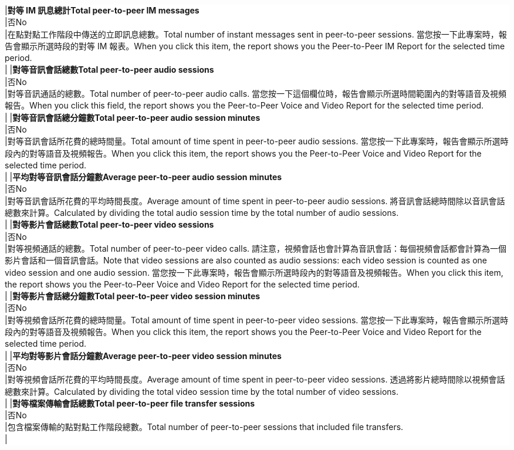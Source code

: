 |<span data-ttu-id="6dea4-185">**對等 IM 訊息總計**</span><span class="sxs-lookup"><span data-stu-id="6dea4-185">**Total peer-to-peer IM messages**</span></span> <br/> |<span data-ttu-id="6dea4-186">否</span><span class="sxs-lookup"><span data-stu-id="6dea4-186">No</span></span>  <br/> |<span data-ttu-id="6dea4-187">在點對點工作階段中傳送的立即訊息總數。</span><span class="sxs-lookup"><span data-stu-id="6dea4-187">Total number of instant messages sent in peer-to-peer sessions.</span></span> <span data-ttu-id="6dea4-188">當您按一下此專案時，報告會顯示所選時段的對等 IM 報表。</span><span class="sxs-lookup"><span data-stu-id="6dea4-188">When you click this item, the report shows you the Peer-to-Peer IM Report for the selected time period.</span></span>  <br/> |
|<span data-ttu-id="6dea4-189">**對等音訊會話總數**</span><span class="sxs-lookup"><span data-stu-id="6dea4-189">**Total peer-to-peer audio sessions**</span></span> <br/> |<span data-ttu-id="6dea4-190">否</span><span class="sxs-lookup"><span data-stu-id="6dea4-190">No</span></span>  <br/> |<span data-ttu-id="6dea4-191">對等音訊通話的總數。</span><span class="sxs-lookup"><span data-stu-id="6dea4-191">Total number of peer-to-peer audio calls.</span></span> <span data-ttu-id="6dea4-192">當您按一下這個欄位時，報告會顯示所選時間範圍內的對等語音及視頻報告。</span><span class="sxs-lookup"><span data-stu-id="6dea4-192">When you click this field, the report shows you the Peer-to-Peer Voice and Video Report for the selected time period.</span></span>  <br/> |
|<span data-ttu-id="6dea4-193">**對等音訊會話總分鐘數**</span><span class="sxs-lookup"><span data-stu-id="6dea4-193">**Total peer-to-peer audio session minutes**</span></span> <br/> |<span data-ttu-id="6dea4-194">否</span><span class="sxs-lookup"><span data-stu-id="6dea4-194">No</span></span>  <br/> |<span data-ttu-id="6dea4-195">對等音訊會話所花費的總時間量。</span><span class="sxs-lookup"><span data-stu-id="6dea4-195">Total amount of time spent in peer-to-peer audio sessions.</span></span> <span data-ttu-id="6dea4-196">當您按一下此專案時，報告會顯示所選時段內的對等語音及視頻報告。</span><span class="sxs-lookup"><span data-stu-id="6dea4-196">When you click this item, the report shows you the Peer-to-Peer Voice and Video Report for the selected time period.</span></span>  <br/> |
|<span data-ttu-id="6dea4-197">**平均對等音訊會話分鐘數**</span><span class="sxs-lookup"><span data-stu-id="6dea4-197">**Average peer-to-peer audio session minutes**</span></span> <br/> |<span data-ttu-id="6dea4-198">否</span><span class="sxs-lookup"><span data-stu-id="6dea4-198">No</span></span>  <br/> |<span data-ttu-id="6dea4-199">對等音訊會話所花費的平均時間長度。</span><span class="sxs-lookup"><span data-stu-id="6dea4-199">Average amount of time spent in peer-to-peer audio sessions.</span></span> <span data-ttu-id="6dea4-200">將音訊會話總時間除以音訊會話總數來計算。</span><span class="sxs-lookup"><span data-stu-id="6dea4-200">Calculated by dividing the total audio session time by the total number of audio sessions.</span></span>  <br/> |
|<span data-ttu-id="6dea4-201">**對等影片會話總數**</span><span class="sxs-lookup"><span data-stu-id="6dea4-201">**Total peer-to-peer video sessions**</span></span> <br/> |<span data-ttu-id="6dea4-202">否</span><span class="sxs-lookup"><span data-stu-id="6dea4-202">No</span></span>  <br/> |<span data-ttu-id="6dea4-203">對等視頻通話的總數。</span><span class="sxs-lookup"><span data-stu-id="6dea4-203">Total number of peer-to-peer video calls.</span></span> <span data-ttu-id="6dea4-204">請注意，視頻會話也會計算為音訊會話：每個視頻會話都會計算為一個影片會話和一個音訊會話。</span><span class="sxs-lookup"><span data-stu-id="6dea4-204">Note that video sessions are also counted as audio sessions: each video session is counted as one video session and one audio session.</span></span> <span data-ttu-id="6dea4-205">當您按一下此專案時，報告會顯示所選時段內的對等語音及視頻報告。</span><span class="sxs-lookup"><span data-stu-id="6dea4-205">When you click this item, the report shows you the Peer-to-Peer Voice and Video Report for the selected time period.</span></span>  <br/> |
|<span data-ttu-id="6dea4-206">**對等影片會話總分鐘數**</span><span class="sxs-lookup"><span data-stu-id="6dea4-206">**Total peer-to-peer video session minutes**</span></span> <br/> |<span data-ttu-id="6dea4-207">否</span><span class="sxs-lookup"><span data-stu-id="6dea4-207">No</span></span>  <br/> |<span data-ttu-id="6dea4-208">對等視頻會話所花費的總時間量。</span><span class="sxs-lookup"><span data-stu-id="6dea4-208">Total amount of time spent in peer-to-peer video sessions.</span></span> <span data-ttu-id="6dea4-209">當您按一下此專案時，報告會顯示所選時段內的對等語音及視頻報告。</span><span class="sxs-lookup"><span data-stu-id="6dea4-209">When you click this item, the report shows you the Peer-to-Peer Voice and Video Report for the selected time period.</span></span>  <br/> |
|<span data-ttu-id="6dea4-210">**平均對等影片會話分鐘數**</span><span class="sxs-lookup"><span data-stu-id="6dea4-210">**Average peer-to-peer video session minutes**</span></span> <br/> |<span data-ttu-id="6dea4-211">否</span><span class="sxs-lookup"><span data-stu-id="6dea4-211">No</span></span>  <br/> |<span data-ttu-id="6dea4-212">對等視頻會話所花費的平均時間長度。</span><span class="sxs-lookup"><span data-stu-id="6dea4-212">Average amount of time spent in peer-to-peer video sessions.</span></span> <span data-ttu-id="6dea4-213">透過將影片總時間除以視頻會話總數來計算。</span><span class="sxs-lookup"><span data-stu-id="6dea4-213">Calculated by dividing the total video session time by the total number of video sessions.</span></span>  <br/> |
|<span data-ttu-id="6dea4-214">**對等檔案傳輸會話總數**</span><span class="sxs-lookup"><span data-stu-id="6dea4-214">**Total peer-to-peer file transfer sessions**</span></span> <br/> |<span data-ttu-id="6dea4-215">否</span><span class="sxs-lookup"><span data-stu-id="6dea4-215">No</span></span>  <br/> |<span data-ttu-id="6dea4-216">包含檔案傳輸的點對點工作階段總數。</span><span class="sxs-lookup"><span data-stu-id="6dea4-216">Total number of peer-to-peer sessions that included file transfers.</span></span>  <br/> |